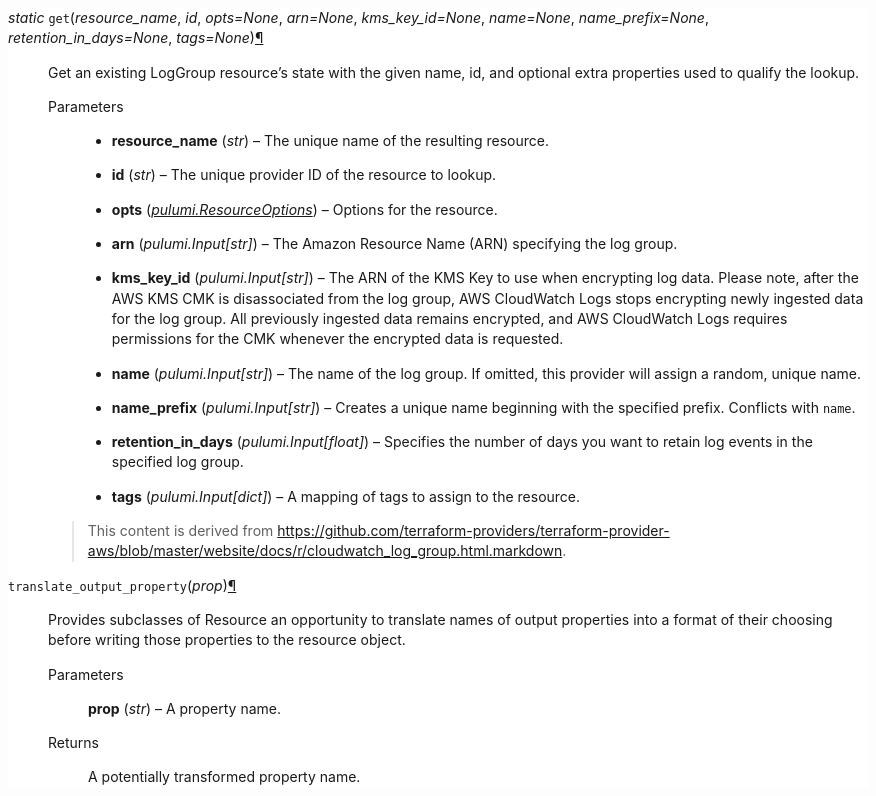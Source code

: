 <dl class="method">
<dt id="pulumi_aws.cloudwatch.LogGroup.get">
<em class="property">static </em><code class="sig-name descname">get</code><span class="sig-paren">(</span><em class="sig-param">resource_name</em>, <em class="sig-param">id</em>, <em class="sig-param">opts=None</em>, <em class="sig-param">arn=None</em>, <em class="sig-param">kms_key_id=None</em>, <em class="sig-param">name=None</em>, <em class="sig-param">name_prefix=None</em>, <em class="sig-param">retention_in_days=None</em>, <em class="sig-param">tags=None</em><span class="sig-paren">)</span><a class="headerlink" href="#pulumi_aws.cloudwatch.LogGroup.get" title="Permalink to this definition">¶</a></dt>
<dd><p>Get an existing LogGroup resource’s state with the given name, id, and optional extra
properties used to qualify the lookup.</p>
<dl class="field-list simple">
<dt class="field-odd">Parameters</dt>
<dd class="field-odd"><ul class="simple">
<li><p><strong>resource_name</strong> (<em>str</em>) – The unique name of the resulting resource.</p></li>
<li><p><strong>id</strong> (<em>str</em>) – The unique provider ID of the resource to lookup.</p></li>
<li><p><strong>opts</strong> (<a class="reference internal" href="../../pulumi/#pulumi.ResourceOptions" title="pulumi.ResourceOptions"><em>pulumi.ResourceOptions</em></a>) – Options for the resource.</p></li>
<li><p><strong>arn</strong> (<em>pulumi.Input</em><em>[</em><em>str</em><em>]</em>) – The Amazon Resource Name (ARN) specifying the log group.</p></li>
<li><p><strong>kms_key_id</strong> (<em>pulumi.Input</em><em>[</em><em>str</em><em>]</em>) – The ARN of the KMS Key to use when encrypting log data. Please note, after the AWS KMS CMK is disassociated from the log group,
AWS CloudWatch Logs stops encrypting newly ingested data for the log group. All previously ingested data remains encrypted, and AWS CloudWatch Logs requires
permissions for the CMK whenever the encrypted data is requested.</p></li>
<li><p><strong>name</strong> (<em>pulumi.Input</em><em>[</em><em>str</em><em>]</em>) – The name of the log group. If omitted, this provider will assign a random, unique name.</p></li>
<li><p><strong>name_prefix</strong> (<em>pulumi.Input</em><em>[</em><em>str</em><em>]</em>) – Creates a unique name beginning with the specified prefix. Conflicts with <code class="docutils literal notranslate"><span class="pre">name</span></code>.</p></li>
<li><p><strong>retention_in_days</strong> (<em>pulumi.Input</em><em>[</em><em>float</em><em>]</em>) – Specifies the number of days
you want to retain log events in the specified log group.</p></li>
<li><p><strong>tags</strong> (<em>pulumi.Input</em><em>[</em><em>dict</em><em>]</em>) – A mapping of tags to assign to the resource.</p></li>
</ul>
</dd>
</dl>
<blockquote>
<div><p>This content is derived from <a class="reference external" href="https://github.com/terraform-providers/terraform-provider-aws/blob/master/website/docs/r/cloudwatch_log_group.html.markdown">https://github.com/terraform-providers/terraform-provider-aws/blob/master/website/docs/r/cloudwatch_log_group.html.markdown</a>.</p>
</div></blockquote>
</dd></dl>

<dl class="method">
<dt id="pulumi_aws.cloudwatch.LogGroup.translate_output_property">
<code class="sig-name descname">translate_output_property</code><span class="sig-paren">(</span><em class="sig-param">prop</em><span class="sig-paren">)</span><a class="headerlink" href="#pulumi_aws.cloudwatch.LogGroup.translate_output_property" title="Permalink to this definition">¶</a></dt>
<dd><p>Provides subclasses of Resource an opportunity to translate names of output properties
into a format of their choosing before writing those properties to the resource object.</p>
<dl class="field-list simple">
<dt class="field-odd">Parameters</dt>
<dd class="field-odd"><p><strong>prop</strong> (<em>str</em>) – A property name.</p>
</dd>
<dt class="field-even">Returns</dt>
<dd class="field-even"><p>A potentially transformed property name.</p>
</dd>